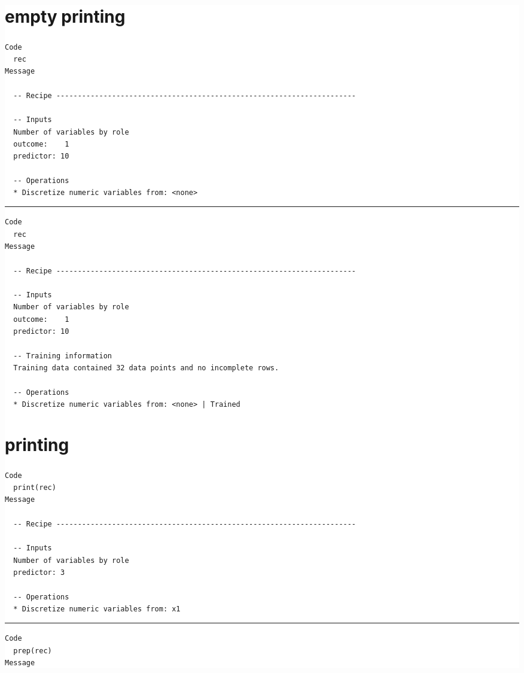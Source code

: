 # empty printing

    Code
      rec
    Message
      
      -- Recipe ----------------------------------------------------------------------
      
      -- Inputs 
      Number of variables by role
      outcome:    1
      predictor: 10
      
      -- Operations 
      * Discretize numeric variables from: <none>

---

    Code
      rec
    Message
      
      -- Recipe ----------------------------------------------------------------------
      
      -- Inputs 
      Number of variables by role
      outcome:    1
      predictor: 10
      
      -- Training information 
      Training data contained 32 data points and no incomplete rows.
      
      -- Operations 
      * Discretize numeric variables from: <none> | Trained

# printing

    Code
      print(rec)
    Message
      
      -- Recipe ----------------------------------------------------------------------
      
      -- Inputs 
      Number of variables by role
      predictor: 3
      
      -- Operations 
      * Discretize numeric variables from: x1

---

    Code
      prep(rec)
    Message
      